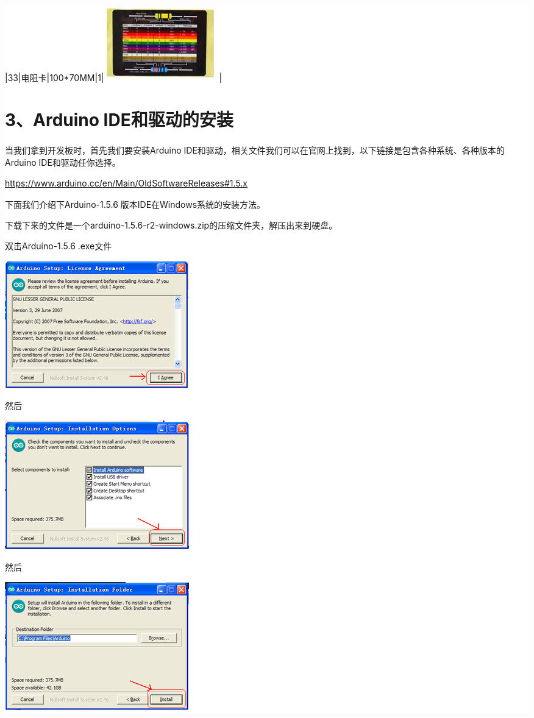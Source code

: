 |33|电阻卡|100*70MM|1|![](media/93852b245f0ae356fac222dadb3dbe24.jpg)|



# 3、Arduino IDE和驱动的安装

当我们拿到开发板时，首先我们要安装Arduino IDE和驱动，相关文件我们可以在官网上找到，以下链接是包含各种系统、各种版本的Arduino IDE和驱动任你选择。

<https://www.arduino.cc/en/Main/OldSoftwareReleases#1.5.x>

下面我们介绍下Arduino-1.5.6 版本IDE在Windows系统的安装方法。

下载下来的文件是一个arduino-1.5.6-r2-windows.zip的压缩文件夹，解压出来到硬盘。

双击Arduino-1.5.6 .exe文件

![](media/f5f98943a74471640eefe95e3cccd0ee.png)

然后

![](media/44384a228758644aca47e983417e0079.png)

然后

![](media/704e73c99bcc5eed53d0ab210107b5e1.png)
